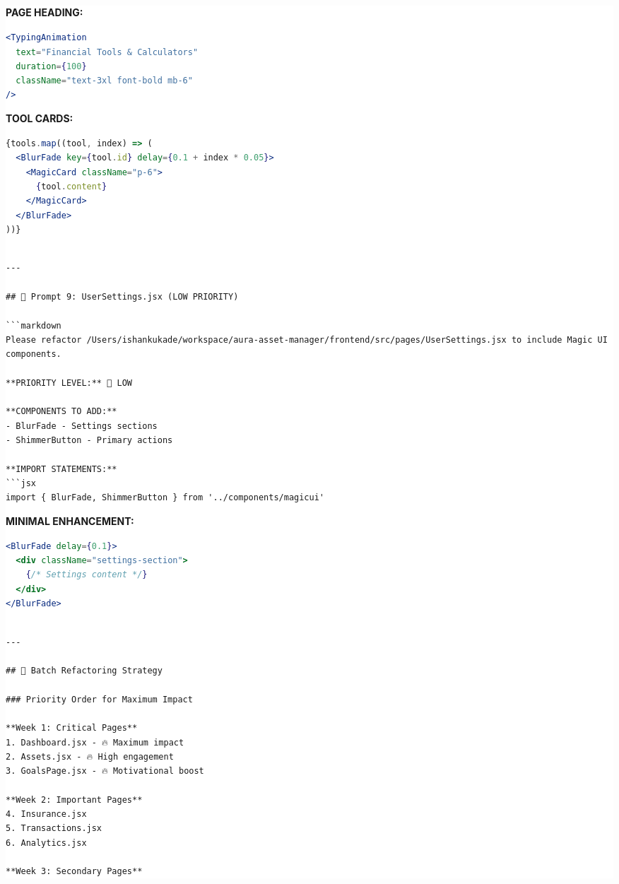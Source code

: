 **PAGE HEADING:**
```jsx
<TypingAnimation
  text="Financial Tools & Calculators"
  duration={100}
  className="text-3xl font-bold mb-6"
/>
```

**TOOL CARDS:**
```jsx
{tools.map((tool, index) => (
  <BlurFade key={tool.id} delay={0.1 + index * 0.05}>
    <MagicCard className="p-6">
      {tool.content}
    </MagicCard>
  </BlurFade>
))}
```
```

---

## 🎯 Prompt 9: UserSettings.jsx (LOW PRIORITY)

```markdown
Please refactor /Users/ishankukade/workspace/aura-asset-manager/frontend/src/pages/UserSettings.jsx to include Magic UI components.

**PRIORITY LEVEL:** 💫 LOW

**COMPONENTS TO ADD:**
- BlurFade - Settings sections
- ShimmerButton - Primary actions

**IMPORT STATEMENTS:**
```jsx
import { BlurFade, ShimmerButton } from '../components/magicui'
```

**MINIMAL ENHANCEMENT:**
```jsx
<BlurFade delay={0.1}>
  <div className="settings-section">
    {/* Settings content */}
  </div>
</BlurFade>
```
```

---

## 🚀 Batch Refactoring Strategy

### Priority Order for Maximum Impact

**Week 1: Critical Pages**
1. Dashboard.jsx - 🔥 Maximum impact
2. Assets.jsx - 🔥 High engagement
3. GoalsPage.jsx - 🔥 Motivational boost

**Week 2: Important Pages**
4. Insurance.jsx
5. Transactions.jsx
6. Analytics.jsx

**Week 3: Secondary Pages**
```